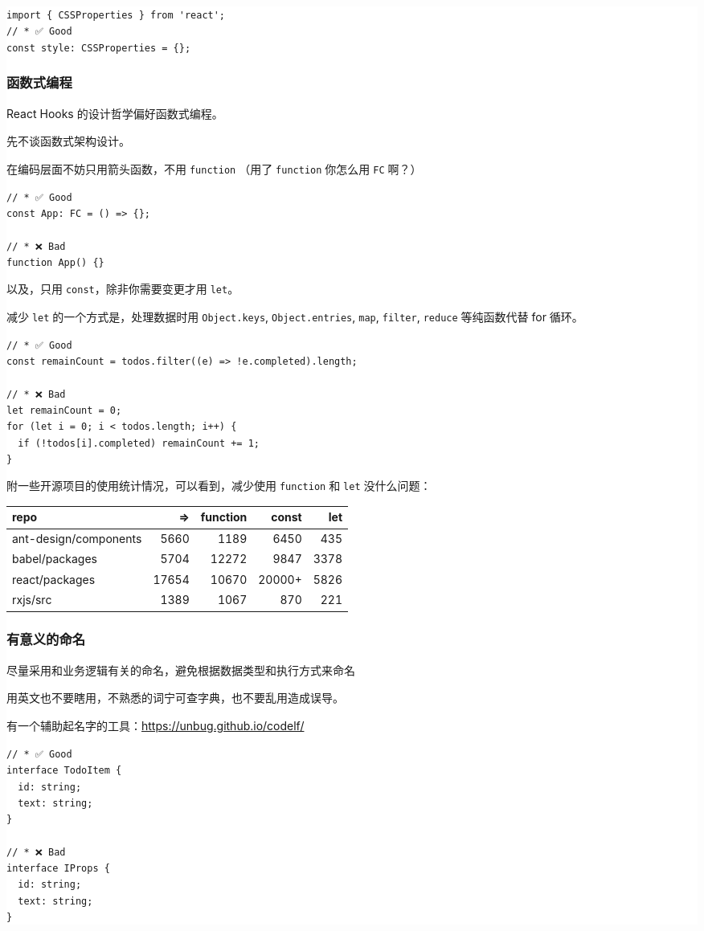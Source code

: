 ```tsx
import { CSSProperties } from 'react';
// * ✅ Good
const style: CSSProperties = {};
```

### 函数式编程

React Hooks 的设计哲学偏好函数式编程。

先不谈函数式架构设计。

在编码层面不妨只用箭头函数，不用 `function` （用了 `function` 你怎么用 `FC` 啊？）

```tsx
// * ✅ Good
const App: FC = () => {};

// * ❌ Bad
function App() {}
```

以及，只用 `const`，除非你需要变更才用 `let`。

减少 `let` 的一个方式是，处理数据时用 `Object.keys`, `Object.entries`, `map`, `filter`, `reduce` 等纯函数代替 for 循环。

```tsx
// * ✅ Good
const remainCount = todos.filter((e) => !e.completed).length;

// * ❌ Bad
let remainCount = 0;
for (let i = 0; i < todos.length; i++) {
  if (!todos[i].completed) remainCount += 1;
}
```

附一些开源项目的使用统计情况，可以看到，减少使用 `function` 和 `let` 没什么问题：

| repo                  |    => | function |  const |  let |
| :-------------------- | ----: | -------: | -----: | ---: |
| ant-design/components |  5660 |     1189 |   6450 |  435 |
| babel/packages        |  5704 |    12272 |   9847 | 3378 |
| react/packages        | 17654 |    10670 | 20000+ | 5826 |
| rxjs/src              |  1389 |     1067 |    870 |  221 |

### 有意义的命名

尽量采用和业务逻辑有关的命名，避免根据数据类型和执行方式来命名

用英文也不要瞎用，不熟悉的词宁可查字典，也不要乱用造成误导。

有一个辅助起名字的工具：<https://unbug.github.io/codelf/>

```tsx
// * ✅ Good
interface TodoItem {
  id: string;
  text: string;
}

// * ❌ Bad
interface IProps {
  id: string;
  text: string;
}
```


[usestate code]: https://github.com/facebook/react/blob/16.8.6/packages/react-reconciler/src/ReactFiberHooks.js#L578-L604
[useeffect code]: https://github.com/facebook/react/blob/16.8.6/packages/react-reconciler/src/ReactFiberHooks.js#L813-L818
[react-redux code]: https://github.com/reduxjs/react-redux/blob/7.x/src/hooks/useSelector.js#L9-L101
[observable-hooks code]: https://github.com/crimx/observable-hooks/blob/master/packages/observable-hooks/src/use-observable-eager-state.ts#L53-L86